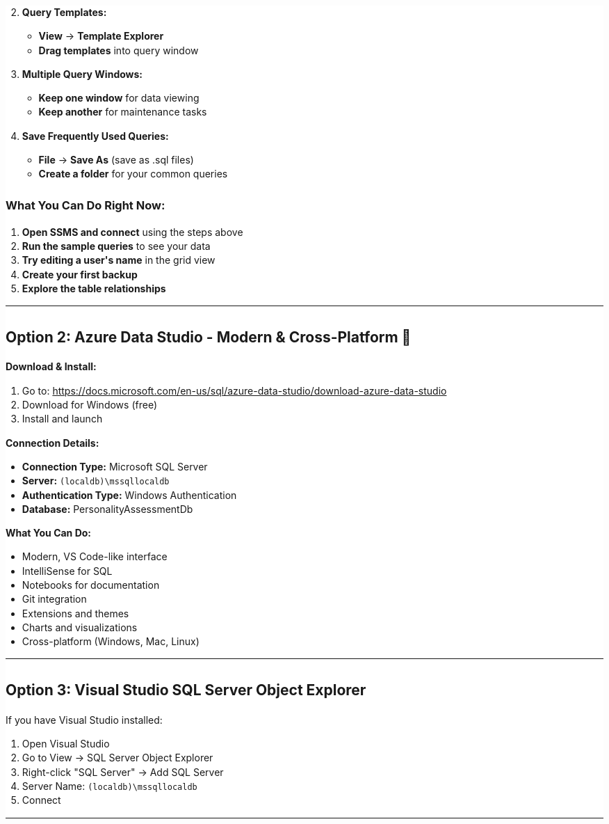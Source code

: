2. **Query Templates:**
   - **View** → **Template Explorer**
   - **Drag templates** into query window

3. **Multiple Query Windows:**
   - **Keep one window** for data viewing
   - **Keep another** for maintenance tasks

4. **Save Frequently Used Queries:**
   - **File** → **Save As** (save as .sql files)
   - **Create a folder** for your common queries

### What You Can Do Right Now:

1. **Open SSMS and connect** using the steps above
2. **Run the sample queries** to see your data
3. **Try editing a user's name** in the grid view
4. **Create your first backup**
5. **Explore the table relationships**

---

## Option 2: Azure Data Studio - Modern & Cross-Platform 🚀

**Download & Install:**
1. Go to: https://docs.microsoft.com/en-us/sql/azure-data-studio/download-azure-data-studio
2. Download for Windows (free)
3. Install and launch

**Connection Details:**
- **Connection Type:** Microsoft SQL Server
- **Server:** `(localdb)\mssqllocaldb`
- **Authentication Type:** Windows Authentication
- **Database:** PersonalityAssessmentDb

**What You Can Do:**
- Modern, VS Code-like interface
- IntelliSense for SQL
- Notebooks for documentation
- Git integration
- Extensions and themes
- Charts and visualizations
- Cross-platform (Windows, Mac, Linux)

---

## Option 3: Visual Studio SQL Server Object Explorer

If you have Visual Studio installed:
1. Open Visual Studio
2. Go to View → SQL Server Object Explorer
3. Right-click "SQL Server" → Add SQL Server
4. Server Name: `(localdb)\mssqllocaldb`
5. Connect

---